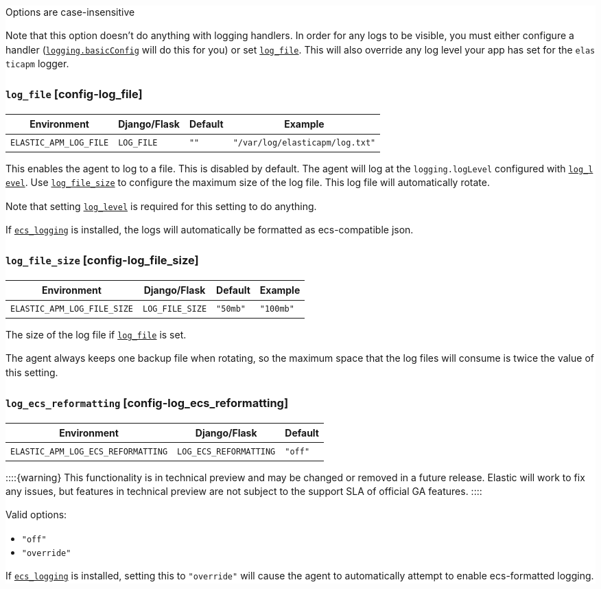 Options are case-insensitive

Note that this option doesn’t do anything with logging handlers. In order for any logs to be visible, you must either configure a handler ([`logging.basicConfig`](https://docs.python.org/3/library/logging.md#logging.basicConfig) will do this for you) or set [`log_file`](#config-log_file). This will also override any log level your app has set for the `elasticapm` logger.


### `log_file` [config-log_file]

| Environment | Django/Flask | Default | Example |
| --- | --- | --- | --- |
| `ELASTIC_APM_LOG_FILE` | `LOG_FILE` | `""` | `"/var/log/elasticapm/log.txt"` |

This enables the agent to log to a file. This is disabled by default. The agent will log at the `logging.logLevel` configured with [`log_level`](#config-log_level). Use [`log_file_size`](#config-log_file_size) to configure the maximum size of the log file. This log file will automatically rotate.

Note that setting [`log_level`](#config-log_level) is required for this setting to do anything.

If [`ecs_logging`](https://github.com/elastic/ecs-logging-python) is installed, the logs will automatically be formatted as ecs-compatible json.


### `log_file_size` [config-log_file_size]

| Environment | Django/Flask | Default | Example |
| --- | --- | --- | --- |
| `ELASTIC_APM_LOG_FILE_SIZE` | `LOG_FILE_SIZE` | `"50mb"` | `"100mb"` |

The size of the log file if [`log_file`](#config-log_file) is set.

The agent always keeps one backup file when rotating, so the maximum space that the log files will consume is twice the value of this setting.


### `log_ecs_reformatting` [config-log_ecs_reformatting]

| Environment | Django/Flask | Default |
| --- | --- | --- |
| `ELASTIC_APM_LOG_ECS_REFORMATTING` | `LOG_ECS_REFORMATTING` | `"off"` |

::::{warning}
This functionality is in technical preview and may be changed or removed in a future release. Elastic will work to fix any issues, but features in technical preview are not subject to the support SLA of official GA features.
::::


Valid options:

* `"off"`
* `"override"`

If [`ecs_logging`](https://github.com/elastic/ecs-logging-python) is installed, setting this to `"override"` will cause the agent to automatically attempt to enable ecs-formatted logging.
